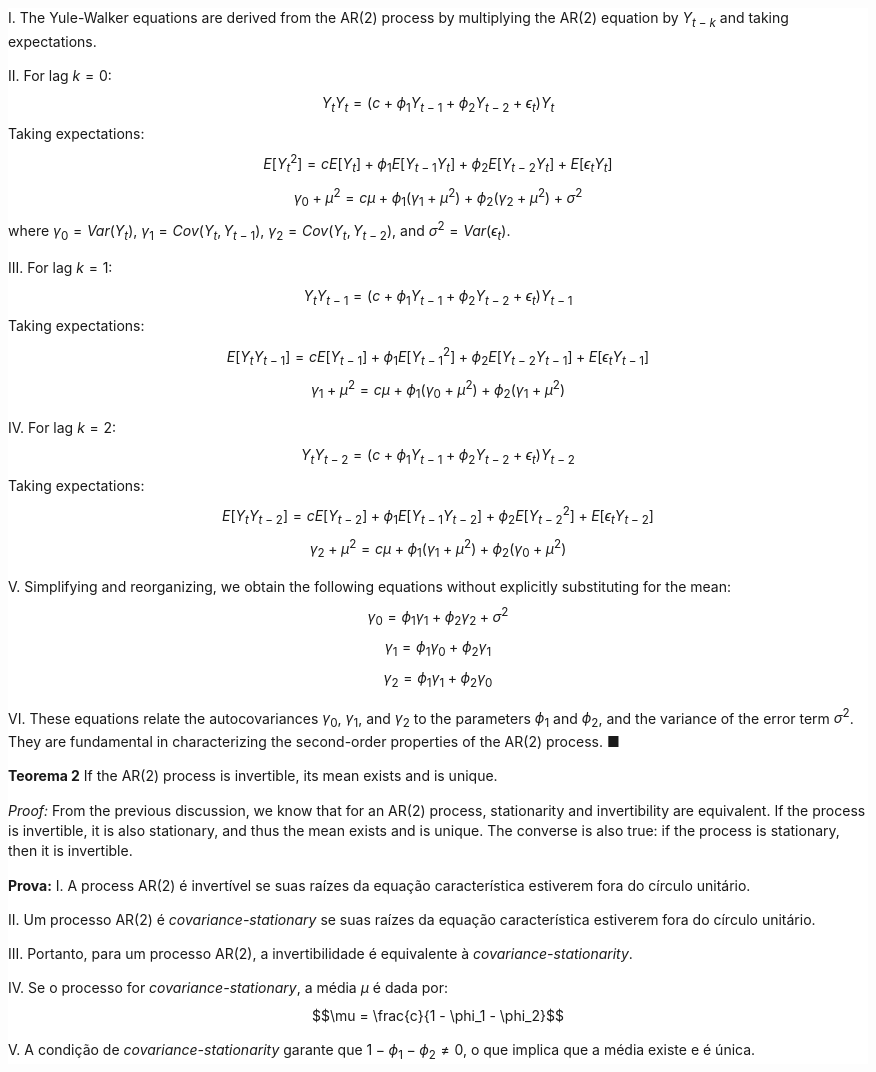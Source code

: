 I.  The Yule-Walker equations are derived from the AR(2) process by multiplying the AR(2) equation by $Y_{t-k}$ and taking expectations.

II. For lag $k=0$:
    $$Y_t Y_t = (c + \phi_1 Y_{t-1} + \phi_2 Y_{t-2} + \epsilon_t) Y_t$$
    Taking expectations:
    $$E[Y_t^2] = cE[Y_t] + \phi_1 E[Y_{t-1}Y_t] + \phi_2 E[Y_{t-2}Y_t] + E[\epsilon_t Y_t]$$
    $$\gamma_0 + \mu^2 = c\mu + \phi_1 (\gamma_1 + \mu^2) + \phi_2 (\gamma_2 + \mu^2) + \sigma^2$$
    where $\gamma_0 = Var(Y_t)$, $\gamma_1 = Cov(Y_t, Y_{t-1})$, $\gamma_2 = Cov(Y_t, Y_{t-2})$, and $\sigma^2 = Var(\epsilon_t)$.

III. For lag $k=1$:
     $$Y_t Y_{t-1} = (c + \phi_1 Y_{t-1} + \phi_2 Y_{t-2} + \epsilon_t) Y_{t-1}$$
     Taking expectations:
     $$E[Y_t Y_{t-1}] = cE[Y_{t-1}] + \phi_1 E[Y_{t-1}^2] + \phi_2 E[Y_{t-2}Y_{t-1}] + E[\epsilon_t Y_{t-1}]$$
     $$\gamma_1 + \mu^2 = c\mu + \phi_1 (\gamma_0 + \mu^2) + \phi_2 (\gamma_1 + \mu^2)$$

IV. For lag $k=2$:
      $$Y_t Y_{t-2} = (c + \phi_1 Y_{t-1} + \phi_2 Y_{t-2} + \epsilon_t) Y_{t-2}$$
      Taking expectations:
      $$E[Y_t Y_{t-2}] = cE[Y_{t-2}] + \phi_1 E[Y_{t-1}Y_{t-2}] + \phi_2 E[Y_{t-2}^2] + E[\epsilon_t Y_{t-2}]$$
      $$\gamma_2 + \mu^2 = c\mu + \phi_1 (\gamma_1 + \mu^2) + \phi_2 (\gamma_0 + \mu^2)$$

V. Simplifying and reorganizing, we obtain the following equations without explicitly substituting for the mean:
    $$\gamma_0 = \phi_1 \gamma_1 + \phi_2 \gamma_2 + \sigma^2$$
    $$\gamma_1 = \phi_1 \gamma_0 + \phi_2 \gamma_1$$
    $$\gamma_2 = \phi_1 \gamma_1 + \phi_2 \gamma_0$$

VI. These equations relate the autocovariances $\gamma_0$, $\gamma_1$, and $\gamma_2$ to the parameters $\phi_1$ and $\phi_2$, and the variance of the error term $\sigma^2$.  They are fundamental in characterizing the second-order properties of the AR(2) process.  ■

**Teorema 2**
If the AR(2) process is invertible, its mean exists and is unique.

*Proof:* From the previous discussion, we know that for an AR(2) process, stationarity and invertibility are equivalent. If the process is invertible, it is also stationary, and thus the mean exists and is unique. The converse is also true: if the process is stationary, then it is invertible.

**Prova:**
I.  A process AR(2) é invertível se suas raízes da equação característica estiverem fora do círculo unitário.

II. Um processo AR(2) é *covariance-stationary* se suas raízes da equação característica estiverem fora do círculo unitário.

III. Portanto, para um processo AR(2), a invertibilidade é equivalente à *covariance-stationarity*.

IV. Se o processo for *covariance-stationary*, a média $\mu$ é dada por:
    $$\mu = \frac{c}{1 - \phi_1 - \phi_2}$$

V. A condição de *covariance-stationarity* garante que $1 - \phi_1 - \phi_2 \neq 0$, o que implica que a média existe e é única.


[^45]: Definição de *covariance-stationary* e autocovariâncias.
[^47]: Definição do termo de erro (ruído branco).
[^48]: Propriedades do ruído branco.
[^56]: Definição de um processo autorregressivo de segunda ordem AR(2).
[^57]: Estacionariedade de um processo AR(2) e a equação de diferença das autocovariâncias.
[^58]: Como calcular as primeiras autocovariâncias.